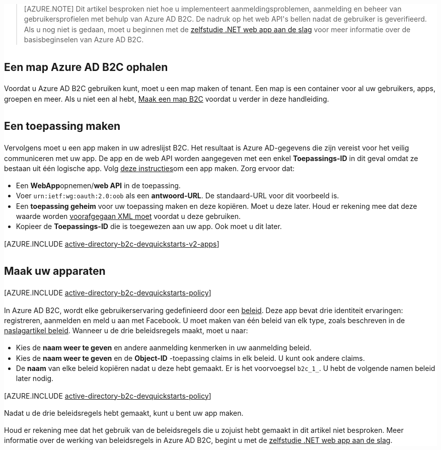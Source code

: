> [AZURE.NOTE] Dit artikel besproken niet hoe u implementeert aanmeldingsproblemen, aanmelding en beheer van gebruikersprofielen met behulp van Azure AD B2C. De nadruk op het web API's bellen nadat de gebruiker is geverifieerd. Als u nog niet is gedaan, moet u beginnen met de [zelfstudie .NET web app aan de slag](active-directory-b2c-devquickstarts-web-dotnet.md) voor meer informatie over de basisbeginselen van Azure AD B2C.

## <a name="get-an-azure-ad-b2c-directory"></a>Een map Azure AD B2C ophalen

Voordat u Azure AD B2C gebruiken kunt, moet u een map maken of tenant. Een map is een container voor al uw gebruikers, apps, groepen en meer. Als u niet een al hebt, [Maak een map B2C](active-directory-b2c-get-started.md) voordat u verder in deze handleiding.

## <a name="create-an-application"></a>Een toepassing maken

Vervolgens moet u een app maken in uw adreslijst B2C. Het resultaat is Azure AD-gegevens die zijn vereist voor het veilig communiceren met uw app. De app en de web API worden aangegeven met een enkel **Toepassings-ID** in dit geval omdat ze bestaan uit één logische app. Volg [deze instructies](active-directory-b2c-app-registration.md)om een app maken. Zorg ervoor dat:

- Een **WebApp**opnemen/**web API** in de toepassing.
- Voer `urn:ietf:wg:oauth:2.0:oob` als een **antwoord-URL**. De standaard-URL voor dit voorbeeld is.
- Een **toepassing geheim** voor uw toepassing maken en deze kopiëren. Moet u deze later. Houd er rekening mee dat deze waarde worden [voorafgegaan XML moet](https://www.w3.org/TR/2006/REC-xml11-20060816/#dt-escape) voordat u deze gebruiken.
- Kopieer de **Toepassings-ID** die is toegewezen aan uw app. Ook moet u dit later.

[AZURE.INCLUDE [active-directory-b2c-devquickstarts-v2-apps](../../includes/active-directory-b2c-devquickstarts-v2-apps.md)]

## <a name="create-your-policies"></a>Maak uw apparaten

[AZURE.INCLUDE [active-directory-b2c-devquickstarts-policy](../../includes/active-directory-b2c-devquickstarts-policy.md)]

In Azure AD B2C, wordt elke gebruikerservaring gedefinieerd door een [beleid](active-directory-b2c-reference-policies.md). Deze app bevat drie identiteit ervaringen: registreren, aanmelden en meld u aan met Facebook.  U moet maken van één beleid van elk type, zoals beschreven in de [naslagartikel beleid](active-directory-b2c-reference-policies.md#how-to-create-a-sign-up-policy). Wanneer u de drie beleidsregels maakt, moet u naar:

- Kies de **naam weer te geven** en andere aanmelding kenmerken in uw aanmelding beleid.
- Kies de **naam weer te geven** en de **Object-ID** -toepassing claims in elk beleid. U kunt ook andere claims.
- De **naam** van elke beleid kopiëren nadat u deze hebt gemaakt. Er is het voorvoegsel `b2c_1_`.  U hebt de volgende namen beleid later nodig.

[AZURE.INCLUDE [active-directory-b2c-devquickstarts-policy](../../includes/active-directory-b2c-devquickstarts-policy.md)]

Nadat u de drie beleidsregels hebt gemaakt, kunt u bent uw app maken.

Houd er rekening mee dat het gebruik van de beleidsregels die u zojuist hebt gemaakt in dit artikel niet besproken. Meer informatie over de werking van beleidsregels in Azure AD B2C, begint u met de [zelfstudie .NET web app aan de slag](active-directory-b2c-devquickstarts-web-dotnet.md).
